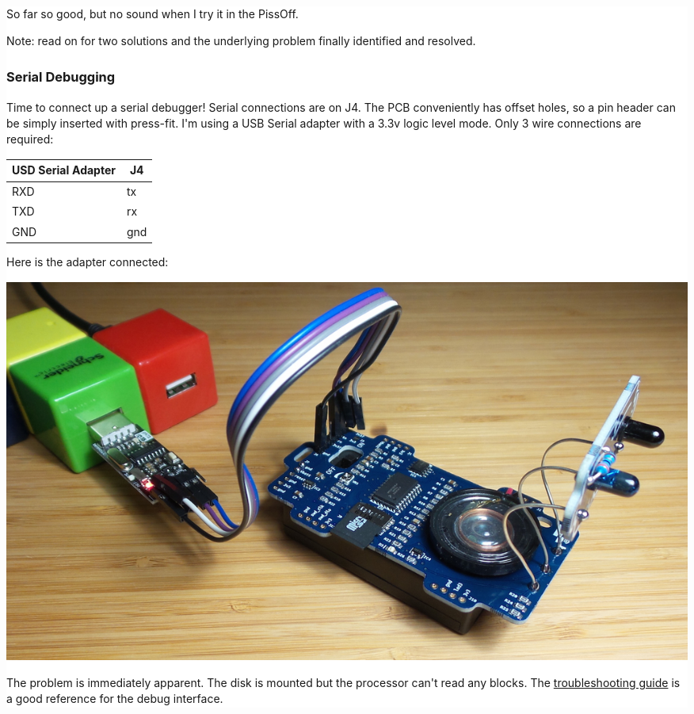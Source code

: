 ```
```

So far so good, but no sound when I try it in the PissOff.

Note: read on for two solutions and the underlying problem finally identified and resolved.


### Serial Debugging

Time to connect up a serial debugger!
Serial connections are on J4. The PCB conveniently has offset holes, so a pin header can be simply inserted with press-fit.
I'm using a USB Serial adapter with a 3.3v logic level mode. Only 3 wire connections are required:

| USD Serial Adapter | J4  |
|--------------------|-----|
| RXD                | tx  |
| TXD                | rx  |
| GND                | gnd |

Here is the adapter connected:

![PissOff_serial_debug](./assets/PissOff_serial_debug.jpg?raw=true)

The problem is immediately apparent. The disk is mounted but the processor can't read any blocks.
The [troubleshooting guide](https://luckyresistor.me/projects/boldport-pissoff/troubleshooting/) is a good reference for the debug interface.
